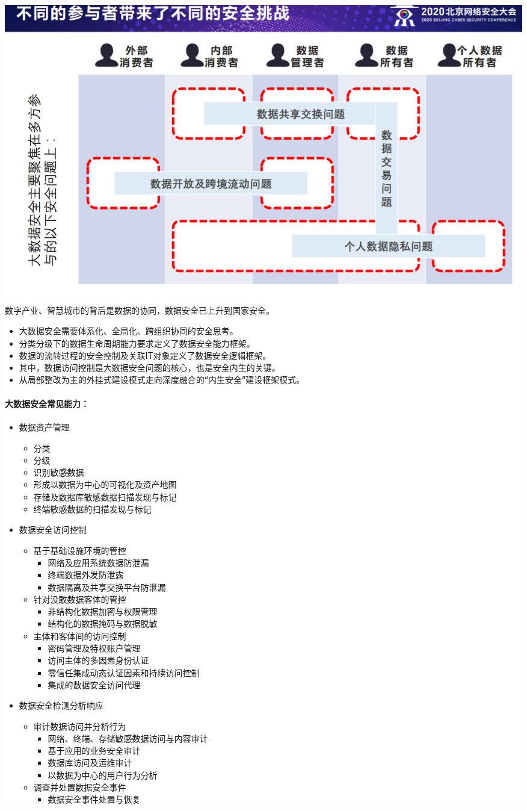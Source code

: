 
<img src="images/企业安全建设/不同参与者带来了不同的安全挑战.png">

数字产业、智慧城市的背后是数据的协同，数据安全已上升到国家安全。
- 大数据安全需要体系化、全局化、跨组织协同的安全思考。
- 分类分级下的数据生命周期能力要求定义了数据安全能力框架。
- 数据的流转过程的安全控制及关联IT对象定义了数据安全逻辑框架。
- 其中，数据访问控制是大数据安全问题的核心，也是安全内生的关键。
- 从局部整改为主的外挂式建设模式走向深度融合的“内生安全”建设框架模式。

#### 大数据安全常见能力：
- 数据资产管理
  - 分类
  - 分级
  - 识别敏感数据
  - 形成以数据为中心的可视化及资产地图
  - 存储及数据库敏感数据扫描发现与标记
  - 终端敏感数据的扫描发现与标记


- 数据安全访问控制
  - 基于基础设施环境的管控
    - 网络及应用系统数据防泄漏
    - 终端数据外发防泄露
    - 数据隔离及共享交换平台防泄漏
  - 针对没敢数据客体的管控
    - 非结构化数据加密与权限管理
    - 结构化的数据掩码与数据脱敏
  - 主体和客体间的访问控制
    - 密码管理及特权账户管理
    - 访问主体的多因素身份认证
    - 零信任集成动态认证因素和持续访问控制
    - 集成的数据安全访问代理
- 数据安全检测分析响应
  - 审计数据访问并分析行为
    - 网络、终端、存储敏感数据访问与内容审计
    - 基于应用的业务安全审计
    - 数据库访问及运维审计
    - 以数据为中心的用户行为分析
  - 调查并处置数据安全事件
    - 数据安全事件处置与恢复